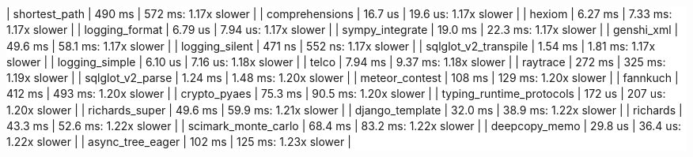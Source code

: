 | shortest_path                    | 490 ms                                                                                                          | 572 ms: 1.17x slower                                                                                                  |
| comprehensions                   | 16.7 us                                                                                                         | 19.6 us: 1.17x slower                                                                                                 |
| hexiom                           | 6.27 ms                                                                                                         | 7.33 ms: 1.17x slower                                                                                                 |
| logging_format                   | 6.79 us                                                                                                         | 7.94 us: 1.17x slower                                                                                                 |
| sympy_integrate                  | 19.0 ms                                                                                                         | 22.3 ms: 1.17x slower                                                                                                 |
| genshi_xml                       | 49.6 ms                                                                                                         | 58.1 ms: 1.17x slower                                                                                                 |
| logging_silent                   | 471 ns                                                                                                          | 552 ns: 1.17x slower                                                                                                  |
| sqlglot_v2_transpile             | 1.54 ms                                                                                                         | 1.81 ms: 1.17x slower                                                                                                 |
| logging_simple                   | 6.10 us                                                                                                         | 7.16 us: 1.18x slower                                                                                                 |
| telco                            | 7.94 ms                                                                                                         | 9.37 ms: 1.18x slower                                                                                                 |
| raytrace                         | 272 ms                                                                                                          | 325 ms: 1.19x slower                                                                                                  |
| sqlglot_v2_parse                 | 1.24 ms                                                                                                         | 1.48 ms: 1.20x slower                                                                                                 |
| meteor_contest                   | 108 ms                                                                                                          | 129 ms: 1.20x slower                                                                                                  |
| fannkuch                         | 412 ms                                                                                                          | 493 ms: 1.20x slower                                                                                                  |
| crypto_pyaes                     | 75.3 ms                                                                                                         | 90.5 ms: 1.20x slower                                                                                                 |
| typing_runtime_protocols         | 172 us                                                                                                          | 207 us: 1.20x slower                                                                                                  |
| richards_super                   | 49.6 ms                                                                                                         | 59.9 ms: 1.21x slower                                                                                                 |
| django_template                  | 32.0 ms                                                                                                         | 38.9 ms: 1.22x slower                                                                                                 |
| richards                         | 43.3 ms                                                                                                         | 52.6 ms: 1.22x slower                                                                                                 |
| scimark_monte_carlo              | 68.4 ms                                                                                                         | 83.2 ms: 1.22x slower                                                                                                 |
| deepcopy_memo                    | 29.8 us                                                                                                         | 36.4 us: 1.22x slower                                                                                                 |
| async_tree_eager                 | 102 ms                                                                                                          | 125 ms: 1.23x slower                                                                                                  |
